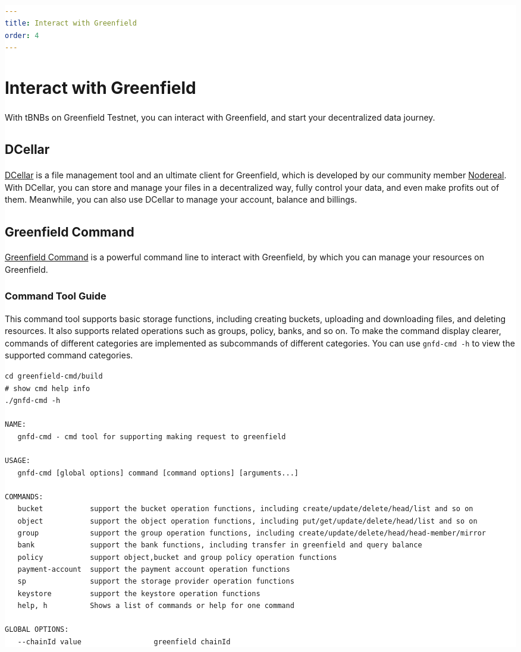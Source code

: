```yaml
---
title: Interact with Greenfield
order: 4
---
```


# Interact with Greenfield

With tBNBs on Greenfield Testnet, you can interact with Greenfield, and start your decentralized data journey.

## DCellar

[DCellar](http://dcellar.io) is a file management tool and an ultimate client for Greenfield, which is developed by
our community member [Nodereal](https://nodereal.io/). With DCellar, you can store and manage your files in a
decentralized way, fully control your data, and even make profits out of them. Meanwhile, you can also use DCellar to
manage your account, balance and billings.

## Greenfield Command

[Greenfield Command](https://github.com/bnb-chain/greenfield-cmd) is a powerful command line to interact with Greenfield,
by which you can manage your resources on Greenfield.

### Command Tool Guide

This command tool supports basic storage functions, including creating buckets, uploading and downloading files, and deleting resources.
It also supports related operations such as groups, policy, banks, and so on. To make the command display clearer, commands of different categories are implemented as subcommands of different categories. You can use `gnfd-cmd -h` to view the supported command categories.

```shell
cd greenfield-cmd/build
# show cmd help info
./gnfd-cmd -h

NAME:
   gnfd-cmd - cmd tool for supporting making request to greenfield

USAGE:
   gnfd-cmd [global options] command [command options] [arguments...]

COMMANDS:
   bucket           support the bucket operation functions, including create/update/delete/head/list and so on
   object           support the object operation functions, including put/get/update/delete/head/list and so on
   group            support the group operation functions, including create/update/delete/head/head-member/mirror
   bank             support the bank functions, including transfer in greenfield and query balance
   policy           support object,bucket and group policy operation functions
   payment-account  support the payment account operation functions
   sp               support the storage provider operation functions
   keystore         support the keystore operation functions
   help, h          Shows a list of commands or help for one command

GLOBAL OPTIONS:
   --chainId value                 greenfield chainId
```